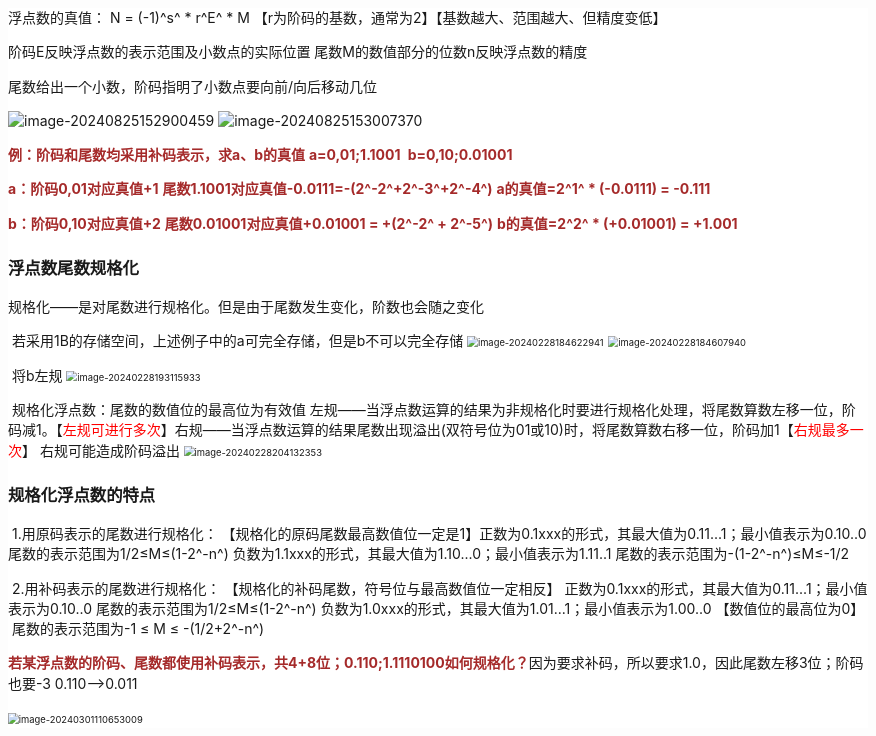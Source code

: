 浮点数的真值： N = (-1)^s^ * r^E^ * M	【r为阶码的基数，通常为2】【基数越大、范围越大、但精度变低】

阶码E反映浮点数的表示范围及小数点的实际位置
尾数M的数值部分的位数n反映浮点数的精度 

尾数给出一个小数，阶码指明了小数点要向前/向后移动几位

![image-20240825152900459](E:\图片\图床\image-20240825152900459.png)     ![image-20240825153007370](E:\图片\图床\image-20240825153007370.png)

**<font color='brown'>例：阶码和尾数均采用补码表示，求a、b的真值</font>** 
	**<font color='brown'>	a=0,01;1.1001 </font>** 
		**<font color='brown'>b=0,10;0.01001</font>** 

**<font color='brown'>a：阶码0,01对应真值+1</font>** 
	 **<font color='brown'> 尾数1.1001对应真值-0.0111=-(2^-2^+2^-3^+2^-4^)</font>** 
	**<font color='brown'>  a的真值=2^1^ * (-0.0111) = -0.111</font>** 

**<font color='brown'>b：阶码0,10对应真值+2</font>** 
**<font color='brown'>	  尾数0.01001对应真值+0.01001 = +(2^-2^ + 2^-5^)</font>** 
 	**<font color='brown'> b的真值=2^2^ * (+0.01001) = +1.001</font>** 

### **浮点数尾数规格化**

​	规格化——是对尾数进行规格化。但是由于尾数发生变化，阶数也会随之变化

​	若采用1B的存储空间，上述例子中的a可完全存储，但是b不可以完全存储
​	<img src="E:\图片\图床\image-20240228184622941.png" alt="image-20240228184622941" style="zoom:67%;" />				<img src="E:\图片\图床\image-20240228184607940.png" alt="image-20240228184607940" style="zoom:67%;" />

​	将b左规	<img src="E:\图片\图床\image-20240228193115933.png" alt="image-20240228193115933" style="zoom:67%;" />

​	规格化浮点数：尾数的数值位的最高位为有效值
​		左规——当浮点数运算的结果为非规格化时要进行规格化处理，将尾数算数左移一位，阶码减1。【<font color='red'>左规可进行多次</font>】
​		右规——当浮点数运算的结果尾数出现溢出(双符号位为01或10)时，将尾数算数右移一位，阶码加1【<font color='red'>右规最多一次</font>】						右规可能造成阶码溢出
​		<img src="E:\图片\图床\image-20240228204132353.png" alt="image-20240228204132353" style="zoom:67%;" />

### **规格化浮点数的特点**

​	1.用原码表示的尾数进行规格化：	【规格化的原码尾数最高数值位一定是1】
​			正数为0.1xxx的形式，其最大值为0.11...1；最小值表示为0.10..0
​					尾数的表示范围为1/2≤M≤(1-2^-n^)
​			负数为1.1xxx的形式，其最大值为1.10...0；最小值表示为1.11..1
​					尾数的表示范围为-(1-2^-n^)≤M≤-1/2

​	2.用补码表示的尾数进行规格化：	【规格化的补码尾数，符号位与最高数值位一定相反】
​			正数为0.1xxx的形式，其最大值为0.11...1；最小值表示为0.10..0
​					尾数的表示范围为1/2≤M≤(1-2^-n^)
​			负数为1.0xxx的形式，其最大值为1.01...1；最小值表示为1.00..0	【数值位的最高位为0】
​					尾数的表示范围为-1 ≤ M ≤ -(1/2+2^-n^)

​		<font color='brown'>**若某浮点数的阶码、尾数都使用补码表示，共4+8位；0.110;1.1110100如何规格化？**</font>
​		因为要求补码，所以要求1.0，因此尾数左移3位；阶码也要-3	0.110——>0.011

<img src="E:\图片\图床\image-20240301110653009.png" alt="image-20240301110653009" style="zoom:67%;" />
